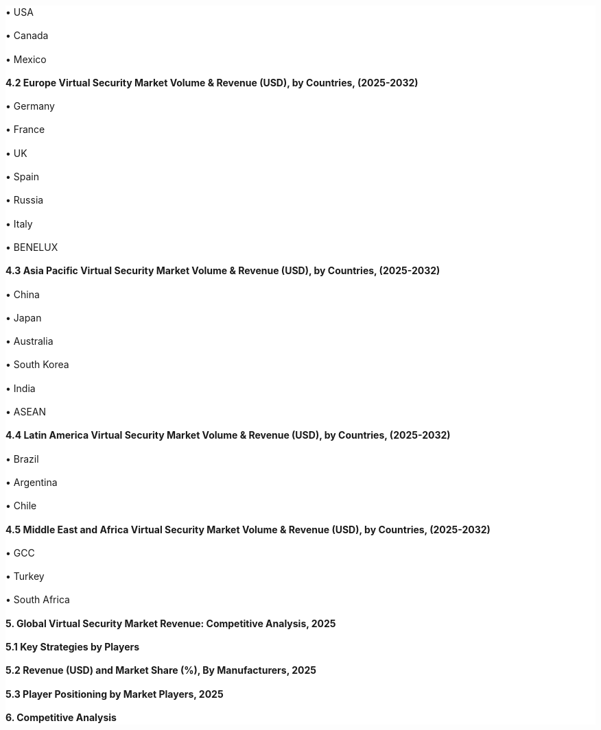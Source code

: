 • USA

• Canada

• Mexico

<strong>4.2 Europe Virtual Security Market Volume &amp; Revenue (USD), by Countries, (2025-2032)</strong>

• Germany

• France

• UK

• Spain

• Russia

• Italy

• BENELUX

<strong>4.3 Asia Pacific Virtual Security Market Volume &amp; Revenue (USD), by Countries, (2025-2032)</strong>

• China

• Japan

• Australia

• South Korea

• India

• ASEAN

<strong>4.4 Latin America Virtual Security Market Volume &amp; Revenue (USD), by Countries, (2025-2032)</strong>

• Brazil

• Argentina

• Chile

<strong>4.5 Middle East and Africa Virtual Security Market Volume &amp; Revenue (USD), by Countries, (2025-2032)</strong>

• GCC

• Turkey

• South Africa

<strong>5. Global Virtual Security Market Revenue: Competitive Analysis, 2025</strong>

<strong>5.1 Key Strategies by Players</strong>

<strong>5.2 Revenue (USD) and Market Share (%), By Manufacturers, 2025</strong>

<strong>5.3 Player Positioning by Market Players, 2025</strong>

<strong>6. Competitive Analysis</strong>
